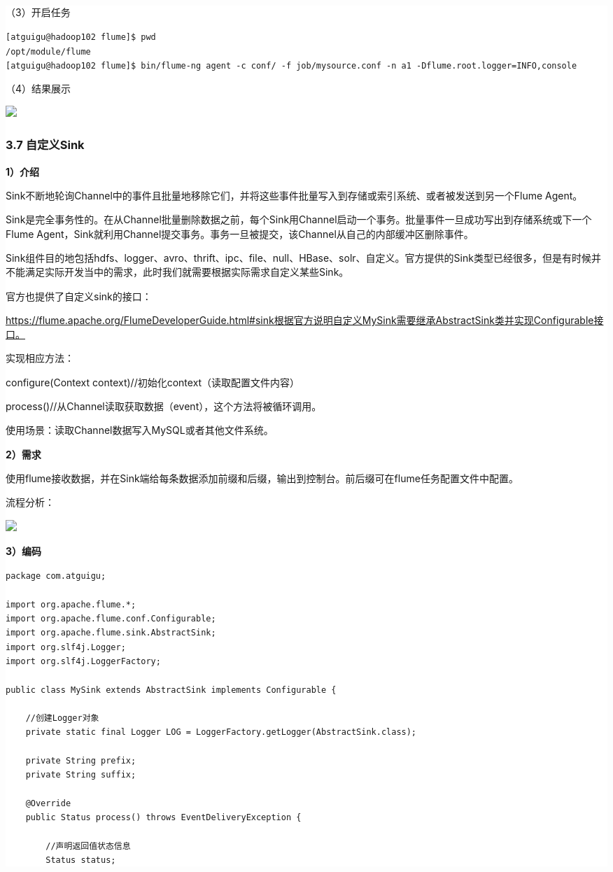 （3）开启任务

```
[atguigu@hadoop102 flume]$ pwd
/opt/module/flume
[atguigu@hadoop102 flume]$ bin/flume-ng agent -c conf/ -f job/mysource.conf -n a1 -Dflume.root.logger=INFO,console
```

（4）结果展示

![](E:\learning\04_java\01_笔记\BigData\04_Flume\picture\结果展示.png)

### 3.7 自定义Sink

**1）介绍**

Sink不断地轮询Channel中的事件且批量地移除它们，并将这些事件批量写入到存储或索引系统、或者被发送到另一个Flume Agent。

Sink是完全事务性的。在从Channel批量删除数据之前，每个Sink用Channel启动一个事务。批量事件一旦成功写出到存储系统或下一个Flume Agent，Sink就利用Channel提交事务。事务一旦被提交，该Channel从自己的内部缓冲区删除事件。

Sink组件目的地包括hdfs、logger、avro、thrift、ipc、file、null、HBase、solr、自定义。官方提供的Sink类型已经很多，但是有时候并不能满足实际开发当中的需求，此时我们就需要根据实际需求自定义某些Sink。

官方也提供了自定义sink的接口：

https://flume.apache.org/FlumeDeveloperGuide.html#sink根据官方说明自定义MySink需要继承AbstractSink类并实现Configurable接口。

实现相应方法：

configure(Context context)//初始化context（读取配置文件内容）

process()//从Channel读取获取数据（event），这个方法将被循环调用。

使用场景：读取Channel数据写入MySQL或者其他文件系统。

**2）需求**

使用flume接收数据，并在Sink端给每条数据添加前缀和后缀，输出到控制台。前后缀可在flume任务配置文件中配置。

流程分析：

![](E:\learning\04_java\01_笔记\BigData\04_Flume\picture\自定义sink流程分析.png)

**3）编码**

```
package com.atguigu;

import org.apache.flume.*;
import org.apache.flume.conf.Configurable;
import org.apache.flume.sink.AbstractSink;
import org.slf4j.Logger;
import org.slf4j.LoggerFactory;

public class MySink extends AbstractSink implements Configurable {

    //创建Logger对象
    private static final Logger LOG = LoggerFactory.getLogger(AbstractSink.class);

    private String prefix;
    private String suffix;

    @Override
    public Status process() throws EventDeliveryException {

        //声明返回值状态信息
        Status status;

```